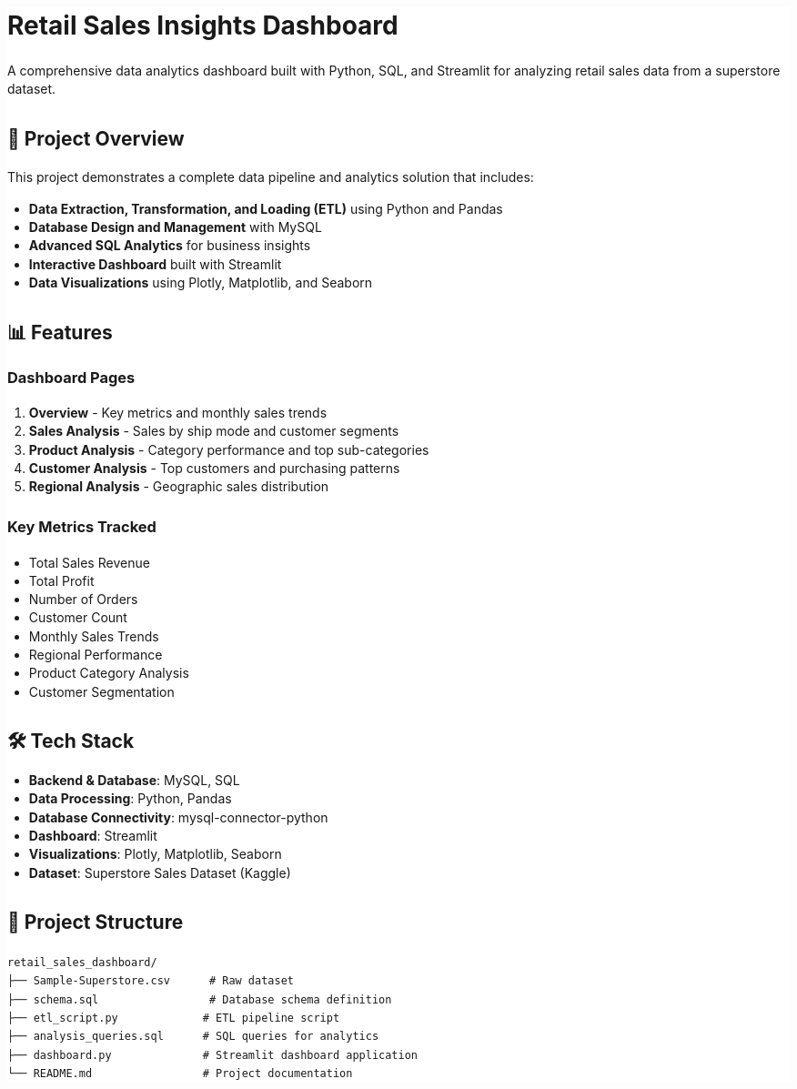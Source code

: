 # Retail Sales Insights Dashboard

A comprehensive data analytics dashboard built with Python, SQL, and Streamlit for analyzing retail sales data from a superstore dataset.

## 🚀 Project Overview

This project demonstrates a complete data pipeline and analytics solution that includes:
- **Data Extraction, Transformation, and Loading (ETL)** using Python and Pandas
- **Database Design and Management** with MySQL
- **Advanced SQL Analytics** for business insights
- **Interactive Dashboard** built with Streamlit
- **Data Visualizations** using Plotly, Matplotlib, and Seaborn

## 📊 Features

### Dashboard Pages
1. **Overview** - Key metrics and monthly sales trends
2. **Sales Analysis** - Sales by ship mode and customer segments
3. **Product Analysis** - Category performance and top sub-categories
4. **Customer Analysis** - Top customers and purchasing patterns
5. **Regional Analysis** - Geographic sales distribution

### Key Metrics Tracked
- Total Sales Revenue
- Total Profit
- Number of Orders
- Customer Count
- Monthly Sales Trends
- Regional Performance
- Product Category Analysis
- Customer Segmentation

## 🛠️ Tech Stack

- **Backend & Database**: MySQL, SQL
- **Data Processing**: Python, Pandas
- **Database Connectivity**: mysql-connector-python
- **Dashboard**: Streamlit
- **Visualizations**: Plotly, Matplotlib, Seaborn
- **Dataset**: Superstore Sales Dataset (Kaggle)

## 📁 Project Structure

```
retail_sales_dashboard/
├── Sample-Superstore.csv      # Raw dataset
├── schema.sql                 # Database schema definition
├── etl_script.py             # ETL pipeline script
├── analysis_queries.sql      # SQL queries for analytics
├── dashboard.py              # Streamlit dashboard application
└── README.md                 # Project documentation
```
